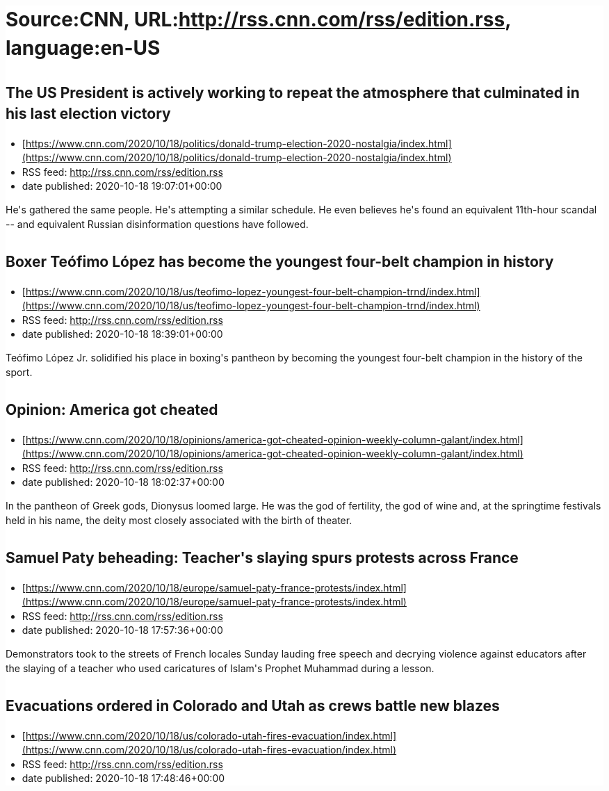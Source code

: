 # Source:CNN, URL:http://rss.cnn.com/rss/edition.rss, language:en-US

## The US President is actively working to repeat the atmosphere that culminated in his last election victory
 - [https://www.cnn.com/2020/10/18/politics/donald-trump-election-2020-nostalgia/index.html](https://www.cnn.com/2020/10/18/politics/donald-trump-election-2020-nostalgia/index.html)
 - RSS feed: http://rss.cnn.com/rss/edition.rss
 - date published: 2020-10-18 19:07:01+00:00

He's gathered the same people. He's attempting a similar schedule. He even believes he's found an equivalent 11th-hour scandal -- and equivalent Russian disinformation questions have followed.

## Boxer Teófimo López has become the youngest four-belt champion in history
 - [https://www.cnn.com/2020/10/18/us/teofimo-lopez-youngest-four-belt-champion-trnd/index.html](https://www.cnn.com/2020/10/18/us/teofimo-lopez-youngest-four-belt-champion-trnd/index.html)
 - RSS feed: http://rss.cnn.com/rss/edition.rss
 - date published: 2020-10-18 18:39:01+00:00

Teófimo López Jr. solidified his place in boxing's pantheon by becoming the youngest four-belt champion in the history of the sport.

## Opinion: America got cheated
 - [https://www.cnn.com/2020/10/18/opinions/america-got-cheated-opinion-weekly-column-galant/index.html](https://www.cnn.com/2020/10/18/opinions/america-got-cheated-opinion-weekly-column-galant/index.html)
 - RSS feed: http://rss.cnn.com/rss/edition.rss
 - date published: 2020-10-18 18:02:37+00:00

In the pantheon of Greek gods, Dionysus loomed large. He was the god of fertility, the god of wine and, at the springtime festivals held in his name, the deity most closely associated with the birth of theater.

## Samuel Paty beheading: Teacher's slaying spurs protests across France
 - [https://www.cnn.com/2020/10/18/europe/samuel-paty-france-protests/index.html](https://www.cnn.com/2020/10/18/europe/samuel-paty-france-protests/index.html)
 - RSS feed: http://rss.cnn.com/rss/edition.rss
 - date published: 2020-10-18 17:57:36+00:00

Demonstrators took to the streets of French locales Sunday lauding free speech and decrying violence against educators after the slaying of a teacher who used caricatures of Islam's Prophet Muhammad during a lesson.

## Evacuations ordered in Colorado and Utah as crews battle new blazes
 - [https://www.cnn.com/2020/10/18/us/colorado-utah-fires-evacuation/index.html](https://www.cnn.com/2020/10/18/us/colorado-utah-fires-evacuation/index.html)
 - RSS feed: http://rss.cnn.com/rss/edition.rss
 - date published: 2020-10-18 17:48:46+00:00
